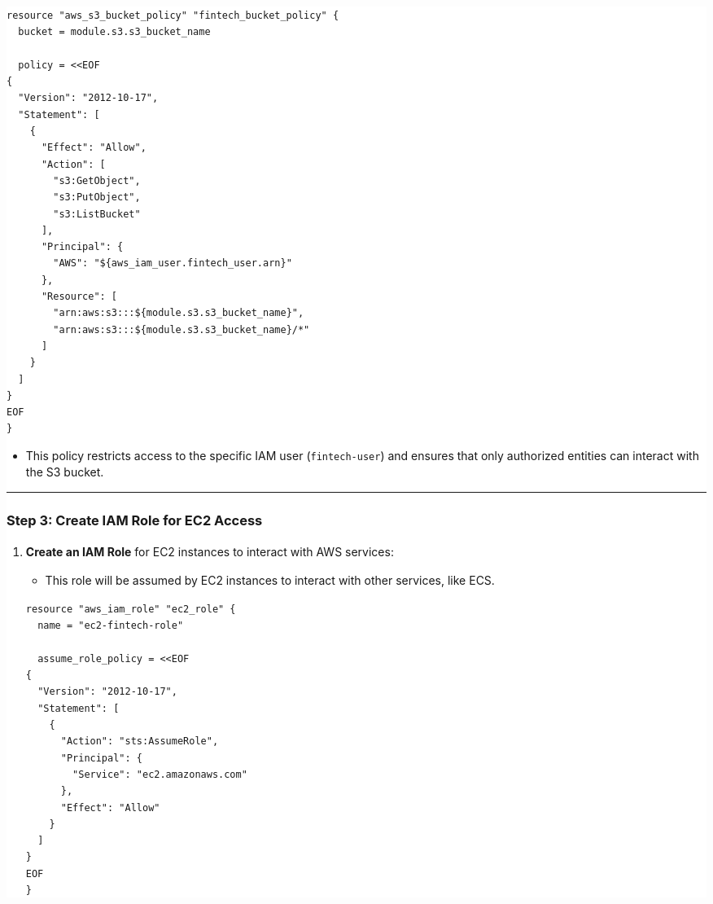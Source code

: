    ```hcl
   resource "aws_s3_bucket_policy" "fintech_bucket_policy" {
     bucket = module.s3.s3_bucket_name

     policy = <<EOF
   {
     "Version": "2012-10-17",
     "Statement": [
       {
         "Effect": "Allow",
         "Action": [
           "s3:GetObject",
           "s3:PutObject",
           "s3:ListBucket"
         ],
         "Principal": {
           "AWS": "${aws_iam_user.fintech_user.arn}"
         },
         "Resource": [
           "arn:aws:s3:::${module.s3.s3_bucket_name}",
           "arn:aws:s3:::${module.s3.s3_bucket_name}/*"
         ]
       }
     ]
   }
   EOF
   }
   ```

   - This policy restricts access to the specific IAM user (`fintech-user`) and ensures that only authorized entities can interact with the S3 bucket.

---

### Step 3: Create IAM Role for EC2 Access

1. **Create an IAM Role** for EC2 instances to interact with AWS services:
   - This role will be assumed by EC2 instances to interact with other services, like ECS.

   ```hcl
   resource "aws_iam_role" "ec2_role" {
     name = "ec2-fintech-role"

     assume_role_policy = <<EOF
   {
     "Version": "2012-10-17",
     "Statement": [
       {
         "Action": "sts:AssumeRole",
         "Principal": {
           "Service": "ec2.amazonaws.com"
         },
         "Effect": "Allow"
       }
     ]
   }
   EOF
   }

   ```
